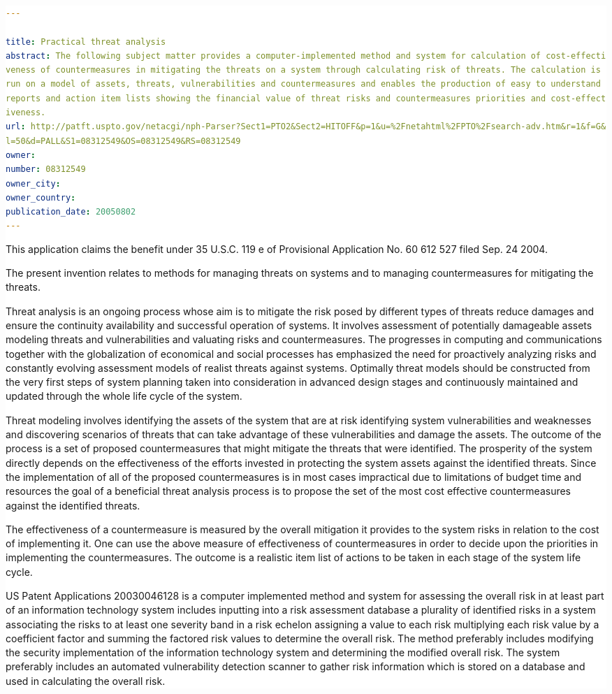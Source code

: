 ```yaml
---

title: Practical threat analysis
abstract: The following subject matter provides a computer-implemented method and system for calculation of cost-effectiveness of countermeasures in mitigating the threats on a system through calculating risk of threats. The calculation is run on a model of assets, threats, vulnerabilities and countermeasures and enables the production of easy to understand reports and action item lists showing the financial value of threat risks and countermeasures priorities and cost-effectiveness.
url: http://patft.uspto.gov/netacgi/nph-Parser?Sect1=PTO2&Sect2=HITOFF&p=1&u=%2Fnetahtml%2FPTO%2Fsearch-adv.htm&r=1&f=G&l=50&d=PALL&S1=08312549&OS=08312549&RS=08312549
owner: 
number: 08312549
owner_city: 
owner_country: 
publication_date: 20050802
---
```

This application claims the benefit under 35 U.S.C. 119 e of Provisional Application No. 60 612 527 filed Sep. 24 2004.

The present invention relates to methods for managing threats on systems and to managing countermeasures for mitigating the threats.

Threat analysis is an ongoing process whose aim is to mitigate the risk posed by different types of threats reduce damages and ensure the continuity availability and successful operation of systems. It involves assessment of potentially damageable assets modeling threats and vulnerabilities and valuating risks and countermeasures. The progresses in computing and communications together with the globalization of economical and social processes has emphasized the need for proactively analyzing risks and constantly evolving assessment models of realist threats against systems. Optimally threat models should be constructed from the very first steps of system planning taken into consideration in advanced design stages and continuously maintained and updated through the whole life cycle of the system.

Threat modeling involves identifying the assets of the system that are at risk identifying system vulnerabilities and weaknesses and discovering scenarios of threats that can take advantage of these vulnerabilities and damage the assets. The outcome of the process is a set of proposed countermeasures that might mitigate the threats that were identified. The prosperity of the system directly depends on the effectiveness of the efforts invested in protecting the system assets against the identified threats. Since the implementation of all of the proposed countermeasures is in most cases impractical due to limitations of budget time and resources the goal of a beneficial threat analysis process is to propose the set of the most cost effective countermeasures against the identified threats.

The effectiveness of a countermeasure is measured by the overall mitigation it provides to the system risks in relation to the cost of implementing it. One can use the above measure of effectiveness of countermeasures in order to decide upon the priorities in implementing the countermeasures. The outcome is a realistic item list of actions to be taken in each stage of the system life cycle.

US Patent Applications 20030046128 is a computer implemented method and system for assessing the overall risk in at least part of an information technology system includes inputting into a risk assessment database a plurality of identified risks in a system associating the risks to at least one severity band in a risk echelon assigning a value to each risk multiplying each risk value by a coefficient factor and summing the factored risk values to determine the overall risk. The method preferably includes modifying the security implementation of the information technology system and determining the modified overall risk. The system preferably includes an automated vulnerability detection scanner to gather risk information which is stored on a database and used in calculating the overall risk.
